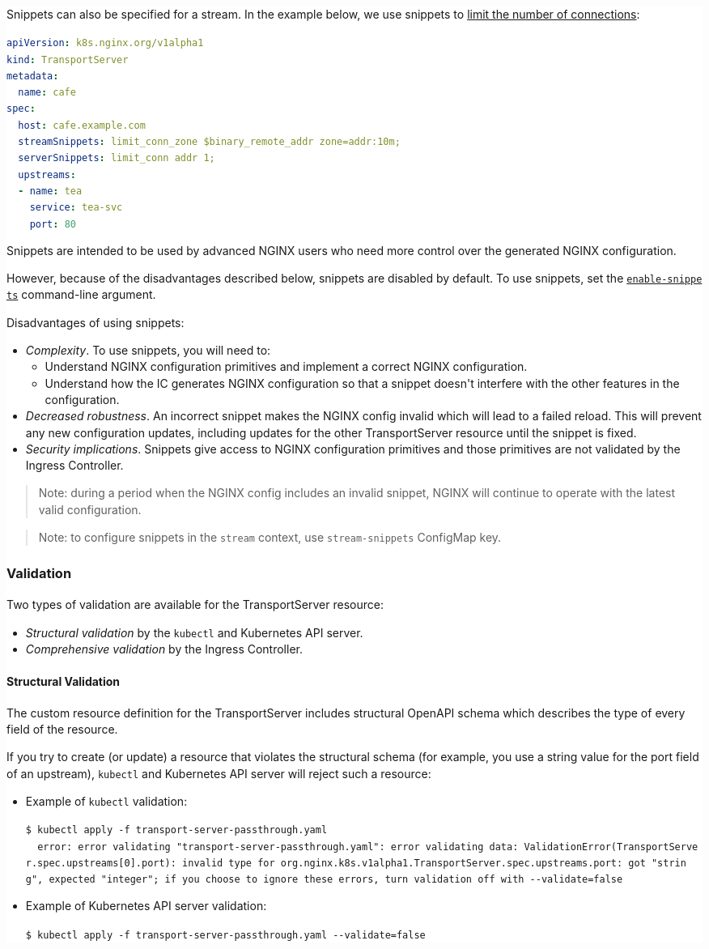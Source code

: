 Snippets can also be specified for a stream. In the example below, we use snippets to [limit the number of connections](https://nginx.org/en/docs/stream/ngx_stream_limit_conn_module.html):

```yaml
apiVersion: k8s.nginx.org/v1alpha1
kind: TransportServer
metadata:
  name: cafe
spec:
  host: cafe.example.com
  streamSnippets: limit_conn_zone $binary_remote_addr zone=addr:10m;
  serverSnippets: limit_conn addr 1;
  upstreams:
  - name: tea
    service: tea-svc
    port: 80
```

Snippets are intended to be used by advanced NGINX users who need more control over the generated NGINX configuration.

However, because of the disadvantages described below, snippets are disabled by default. To use snippets, set the [`enable-snippets`](/nginx-ingress-controller/configuration/global-configuration/command-line-arguments#cmdoption-enable-snippets) command-line argument.

Disadvantages of using snippets:
* *Complexity*. To use snippets, you will need to:
  * Understand NGINX configuration primitives and implement a correct NGINX configuration.
  * Understand how the IC generates NGINX configuration so that a snippet doesn't interfere with the other features in the configuration.
* *Decreased robustness*. An incorrect snippet makes the NGINX config invalid which will lead to a failed reload. This will prevent any new configuration updates, including updates for the other TransportServer resource until the snippet is fixed.
* *Security implications*. Snippets give access to NGINX configuration primitives and those primitives are not validated by the Ingress Controller.


> Note: during a period when the NGINX config includes an invalid snippet, NGINX will continue to operate with the latest valid configuration.

> Note: to configure snippets in the `stream` context, use `stream-snippets` ConfigMap key.


### Validation

Two types of validation are available for the TransportServer resource:
* *Structural validation* by the `kubectl` and Kubernetes API server.
* *Comprehensive validation* by the Ingress Controller.

#### Structural Validation

The custom resource definition for the TransportServer includes structural OpenAPI schema which describes the type of every field of the resource.

If you try to create (or update) a resource that violates the structural schema (for example, you use a string value for the port field of an upstream), `kubectl` and Kubernetes API server will reject such a resource:
* Example of `kubectl` validation:
    ```
    $ kubectl apply -f transport-server-passthrough.yaml
      error: error validating "transport-server-passthrough.yaml": error validating data: ValidationError(TransportServer.spec.upstreams[0].port): invalid type for org.nginx.k8s.v1alpha1.TransportServer.spec.upstreams.port: got "string", expected "integer"; if you choose to ignore these errors, turn validation off with --validate=false
    ```
* Example of Kubernetes API server validation:
    ```
    $ kubectl apply -f transport-server-passthrough.yaml --validate=false

[^1]: Capabilities labeled in preview status are fully supported.